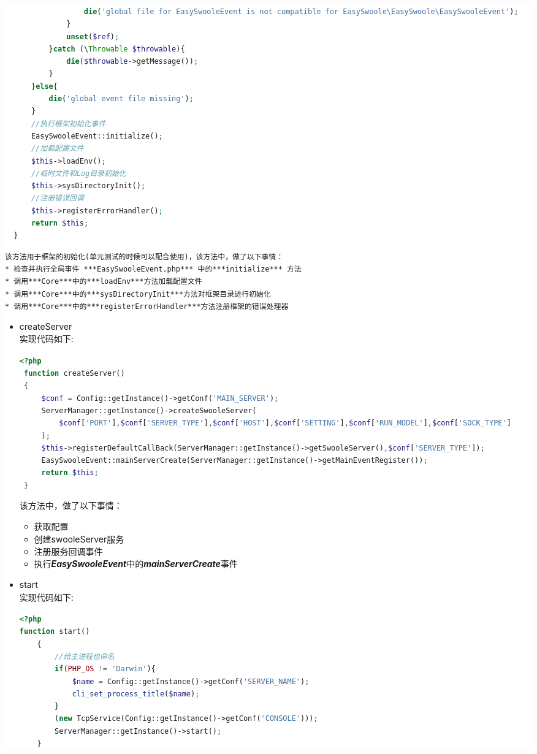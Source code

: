   ```php
                    die('global file for EasySwooleEvent is not compatible for EasySwoole\EasySwoole\EasySwooleEvent');
                }
                unset($ref);
            }catch (\Throwable $throwable){
                die($throwable->getMessage());
            }
        }else{
            die('global event file missing');
        }
        //执行框架初始化事件
        EasySwooleEvent::initialize();
        //加载配置文件
        $this->loadEnv();
        //临时文件和Log目录初始化
        $this->sysDirectoryInit();
        //注册错误回调
        $this->registerErrorHandler();
        return $this;
    }
  ```
    该方法用于框架的初始化(单元测试的时候可以配合使用)，该方法中，做了以下事情：
    * 检查并执行全局事件 ***EasySwooleEvent.php*** 中的***initialize*** 方法
    * 调用***Core***中的***loadEnv***方法加载配置文件
    * 调用***Core***中的***sysDirectoryInit***方法对框架目录进行初始化
    * 调用***Core***中的***registerErrorHandler***方法注册框架的错误处理器

- createServer  
   实现代码如下:
   ```php
   <?php
    function createServer()
    {
        $conf = Config::getInstance()->getConf('MAIN_SERVER');
        ServerManager::getInstance()->createSwooleServer(
            $conf['PORT'],$conf['SERVER_TYPE'],$conf['HOST'],$conf['SETTING'],$conf['RUN_MODEL'],$conf['SOCK_TYPE']
        );
        $this->registerDefaultCallBack(ServerManager::getInstance()->getSwooleServer(),$conf['SERVER_TYPE']);
        EasySwooleEvent::mainServerCreate(ServerManager::getInstance()->getMainEventRegister());
        return $this;
    }
   ```
   该方法中，做了以下事情：  
    * 获取配置
    * 创建swooleServer服务
    * 注册服务回调事件
    * 执行***EasySwooleEvent***中的***mainServerCreate***事件

- start  
   实现代码如下:  
   ```php
   <?php
   function start()
       {
           //给主进程也命名
           if(PHP_OS != 'Darwin'){
               $name = Config::getInstance()->getConf('SERVER_NAME');
               cli_set_process_title($name);
           }
           (new TcpService(Config::getInstance()->getConf('CONSOLE')));
           ServerManager::getInstance()->start();
       }
   ```